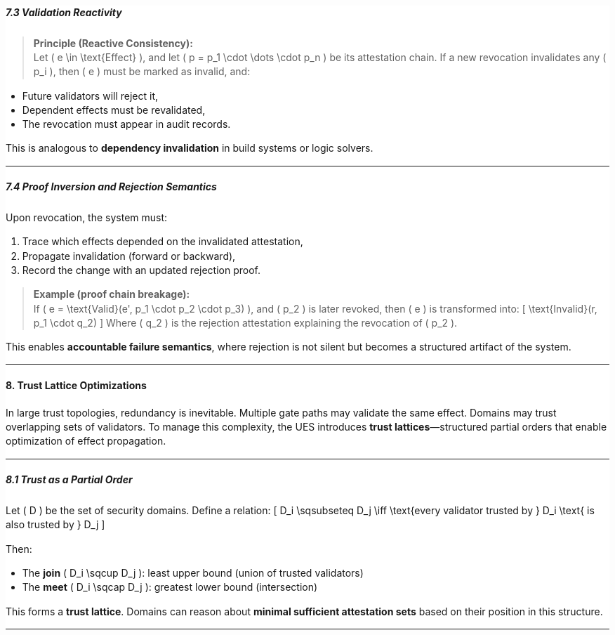 
##### 7.3 Validation Reactivity

> **Principle (Reactive Consistency):**  
Let \( e \in \text{Effect} \), and let \( p = p_1 \cdot \dots \cdot p_n \) be its attestation chain. If a new revocation invalidates any \( p_i \), then \( e \) must be marked as invalid, and:
- Future validators will reject it,
- Dependent effects must be revalidated,
- The revocation must appear in audit records.

This is analogous to **dependency invalidation** in build systems or logic solvers.

---

##### 7.4 Proof Inversion and Rejection Semantics

Upon revocation, the system must:
1. Trace which effects depended on the invalidated attestation,
2. Propagate invalidation (forward or backward),
3. Record the change with an updated rejection proof.

> **Example (proof chain breakage):**  
If \( e = \text{Valid}(e', p_1 \cdot p_2 \cdot p_3) \), and \( p_2 \) is later revoked, then \( e \) is transformed into:
\[
\text{Invalid}(r, p_1 \cdot q_2)
\]
Where \( q_2 \) is the rejection attestation explaining the revocation of \( p_2 \).

This enables **accountable failure semantics**, where rejection is not silent but becomes a structured artifact of the system.

---

#### 8. Trust Lattice Optimizations

In large trust topologies, redundancy is inevitable. Multiple gate paths may validate the same effect. Domains may trust overlapping sets of validators. To manage this complexity, the UES introduces **trust lattices**—structured partial orders that enable optimization of effect propagation.

---

##### 8.1 Trust as a Partial Order

Let \( D \) be the set of security domains. Define a relation:
\[
D_i \sqsubseteq D_j \iff \text{every validator trusted by } D_i \text{ is also trusted by } D_j
\]

Then:
- The **join** \( D_i \sqcup D_j \): least upper bound (union of trusted validators)
- The **meet** \( D_i \sqcap D_j \): greatest lower bound (intersection)

This forms a **trust lattice**. Domains can reason about **minimal sufficient attestation sets** based on their position in this structure.

---
